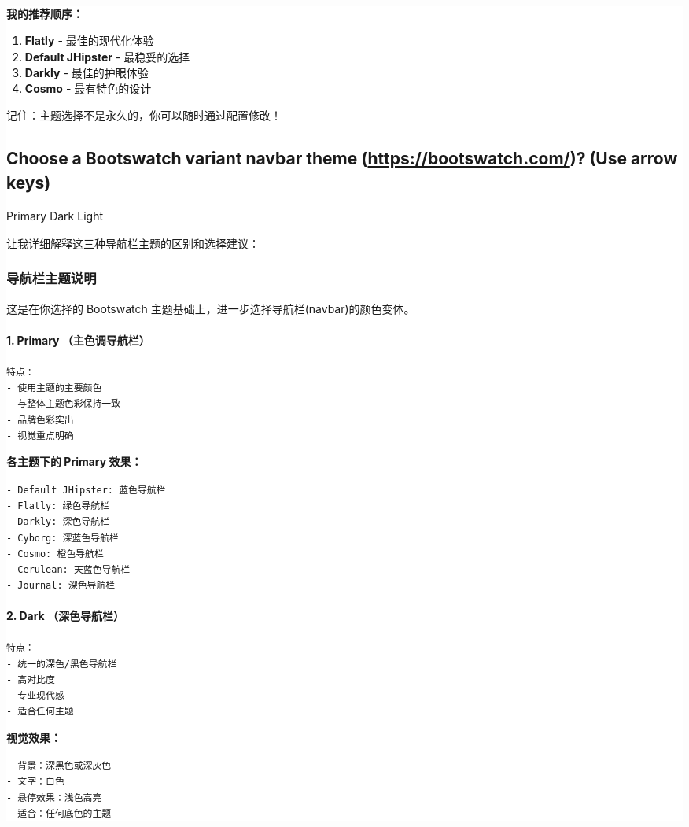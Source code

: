 **我的推荐顺序：**
1. **Flatly** - 最佳的现代化体验
2. **Default JHipster** - 最稳妥的选择
3. **Darkly** - 最佳的护眼体验
4. **Cosmo** - 最有特色的设计

记住：主题选择不是永久的，你可以随时通过配置修改！


 ##  Choose a Bootswatch variant navbar theme (https://bootswatch.com/)? (Use arrow keys)
 Primary
 Dark
 Light


 让我详细解释这三种导航栏主题的区别和选择建议：

### 导航栏主题说明

这是在你选择的 Bootswatch 主题基础上，进一步选择导航栏(navbar)的颜色变体。

#### 1. **Primary** （主色调导航栏）
```plaintext
特点：
- 使用主题的主要颜色
- 与整体主题色彩保持一致
- 品牌色彩突出
- 视觉重点明确
```

**各主题下的 Primary 效果：**
```plaintext
- Default JHipster: 蓝色导航栏
- Flatly: 绿色导航栏  
- Darkly: 深色导航栏
- Cyborg: 深蓝色导航栏
- Cosmo: 橙色导航栏
- Cerulean: 天蓝色导航栏
- Journal: 深色导航栏
```

#### 2. **Dark** （深色导航栏）
```plaintext
特点：
- 统一的深色/黑色导航栏
- 高对比度
- 专业现代感
- 适合任何主题
```

**视觉效果：**
```plaintext
- 背景：深黑色或深灰色
- 文字：白色
- 悬停效果：浅色高亮
- 适合：任何底色的主题
```
